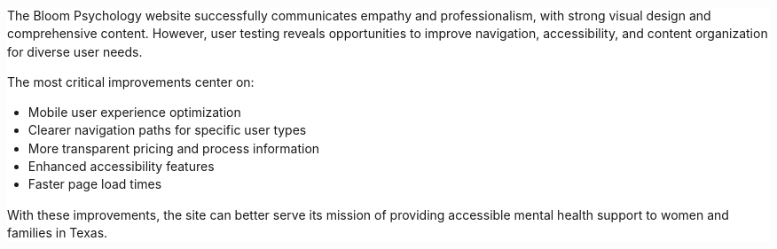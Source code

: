 The Bloom Psychology website successfully communicates empathy and professionalism, with strong visual design and comprehensive content. However, user testing reveals opportunities to improve navigation, accessibility, and content organization for diverse user needs. 

The most critical improvements center on:
- Mobile user experience optimization
- Clearer navigation paths for specific user types
- More transparent pricing and process information
- Enhanced accessibility features
- Faster page load times

With these improvements, the site can better serve its mission of providing accessible mental health support to women and families in Texas.